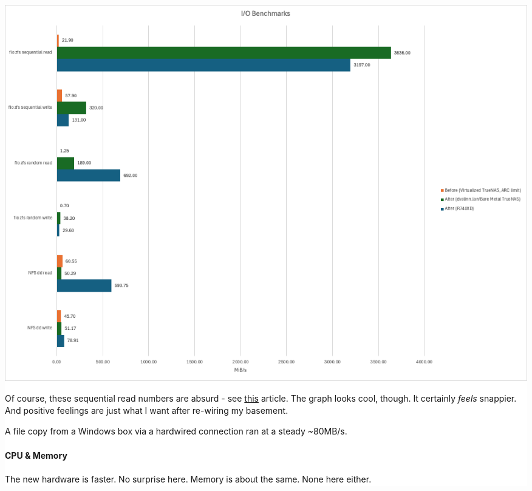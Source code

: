 ![image-20241231173618647](assets/image-20241231173618647.png)

Of course, these sequential read numbers are absurd - see [this](https://pv-tech.eu/posts/common-pitfall-when-benchmarking-zfs-with-fio/) article. The graph looks cool, though. It certainly *feels* snappier. And positive feelings are just what I want after re-wiring my basement.

A file copy from a Windows box via a hardwired connection ran at a steady ~80MB/s.

#### CPU & Memory

The new hardware is faster. No surprise here. Memory is about the same. None here either.
